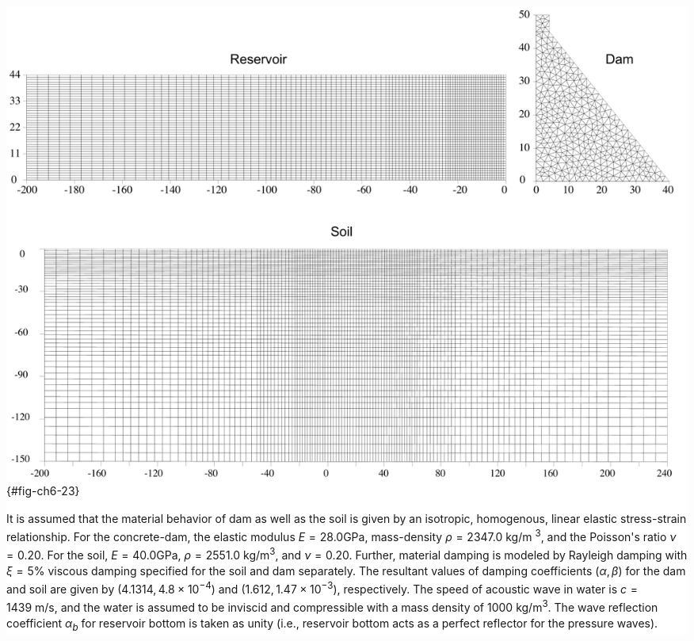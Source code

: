 ![Finite element mesh of reservoir-domain (top-left), dam-domain (top-right), and soil-domain (bottom)](./figures/ch6_fig-p3-2.svg){#fig-ch6-23}

It is assumed that the material behavior of dam as well as the soil is given by an isotropic, homogenous, linear elastic stress-strain relationship. For the concrete-dam, the elastic modulus $E=28.0$GPa, mass-density $\rho=2347.0$ kg/m ${}^3$, and the Poisson's ratio $\nu=0.20$. For the soil, $E=40.0$GPa, $\rho=2551.0$ kg/m${}^3$, and $\nu=0.20$. Further, material damping is modeled by Rayleigh damping with $\xi=5\%$ viscous damping specified for the soil and dam separately. The resultant values of damping coefficients $(\alpha, \beta)$ for the dam and soil are given by $(4.1314, 4.8\times10^{-4})$ and $(1.612, 1.47\times10^{-3})$, respectively. The speed of acoustic wave in water is $c = 1439$ m/s, and the water is assumed to be inviscid and compressible with a mass density of $1000$ kg/m${}^3$. The wave reflection coefficient $\alpha_b$ for reservoir bottom is taken as unity (i.e., reservoir bottom acts as a perfect reflector for the pressure waves).
